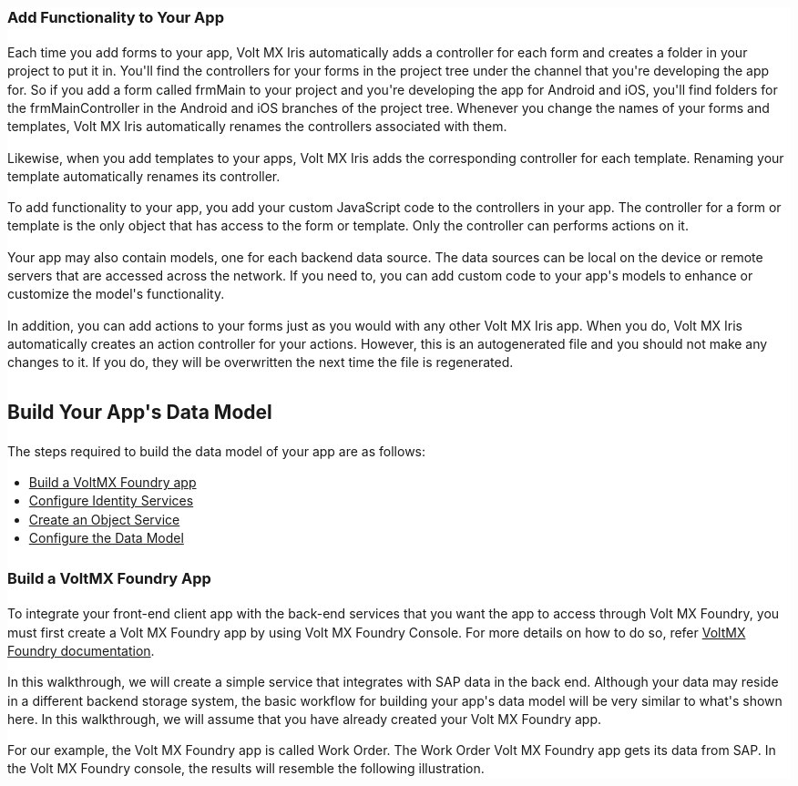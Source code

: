 ### Add Functionality to Your App

Each time you add forms to your app, Volt MX Iris automatically adds a controller for each form and creates a folder in your project to put it in. You'll find the controllers for your forms in the project tree under the channel that you're developing the app for. So if you add a form called frmMain to your project and you're developing the app for Android and iOS, you'll find folders for the frmMainController in the Android and iOS branches of the project tree. Whenever you change the names of your forms and templates, Volt MX Iris automatically renames the controllers associated with them.

Likewise, when you add templates to your apps, Volt MX Iris adds the corresponding controller for each template. Renaming your template automatically renames its controller.

To add functionality to your app, you add your custom JavaScript code to the controllers in your app. The controller for a form or template is the only object that has access to the form or template. Only the controller can performs actions on it.

Your app may also contain models, one for each backend data source. The data sources can be local on the device or remote servers that are accessed across the network. If you need to, you can add custom code to your app's models to enhance or customize the model's functionality.

In addition, you can add actions to your forms just as you would with any other Volt MX Iris app. When you do, Volt MX Iris automatically creates an action controller for your actions. However, this is an autogenerated file and you should not make any changes to it. If you do, they will be overwritten the next time the file is regenerated.

Build Your App's Data Model
---------------------------

The steps required to build the data model of your app are as follows:

*   [Build a VoltMX Foundry app](#build-a-app)
*   [Configure Identity Services](#configure-identity-services)
*   [Create an Object Service](#create-an-object-service)
*   [Configure the Data Model](#configure-the-data-model)

### Build a VoltMX Foundry App

To integrate your front-end client app with the back-end services that you want the app to access through Volt MX Foundry, you must first create a Volt MX Foundry app by using Volt MX Foundry Console. For more details on how to do so, refer [VoltMX Foundry documentation](../../../Foundry/voltmx_foundry_user_guide/Content/Introduction.md).

In this walkthrough, we will create a simple service that integrates with SAP data in the back end. Although your data may reside in a different backend storage system, the basic workflow for building your app's data model will be very similar to what's shown here. In this walkthrough, we will assume that you have already created your Volt MX Foundry app.

For our example, the Volt MX Foundry app is called Work Order. The Work Order Volt MX Foundry app gets its data from SAP. In the Volt MX Foundry console, the results will resemble the following illustration.
